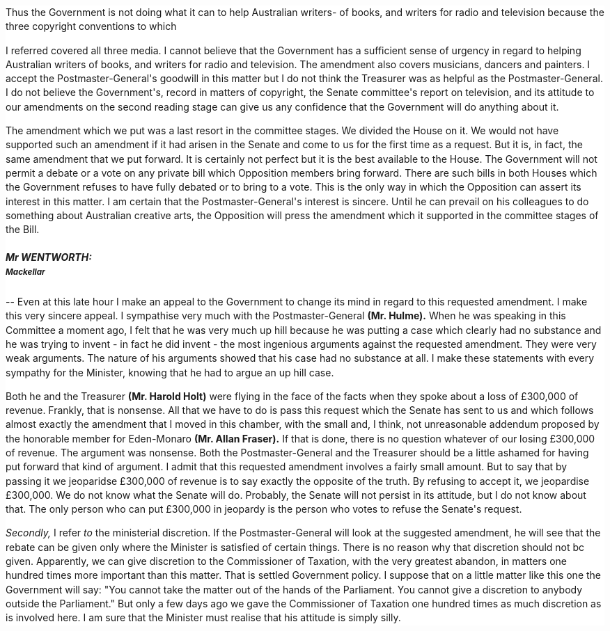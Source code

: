 Thus the Government is not doing what it can to help Australian writers- of books, and writers for radio and television because the three copyright conventions to which 

I referred covered all three media. I cannot believe that the Government has a sufficient sense of urgency in regard to helping Australian writers of books, and writers for radio and television. The amendment also covers musicians, dancers and painters. I accept the Postmaster-General's goodwill in this matter but I do not think the Treasurer was as helpful as the Postmaster-General. I do not believe the Government's, record in matters of copyright, the Senate committee's report on television, and its attitude to our amendments on the second reading stage can give us any confidence that the Government will do anything about it. 

The amendment which we put was a last resort in the committee stages. We divided the House on it. We would not have supported such an amendment if it had arisen in the Senate and come to us for the first time as a request. But it is, in fact, the same amendment that we put forward. It is certainly not perfect but it is the best available to the House. The Government will not permit a debate or a vote on any private bill which Opposition members bring forward. There are such bills in both Houses which the Government refuses to have fully debated or to bring to a vote. This is the only way in which the Opposition can assert its interest in this matter. I am certain that the Postmaster-General's interest is sincere. Until he can prevail on his colleagues to do something about Australian creative arts, the Opposition will press the amendment which it supported in the committee stages of the Bill. 

##### Mr WENTWORTH:<br><small class="text-muted">Mackellar</small>

-- Even at this late hour I make an appeal to the Government to change its mind in regard to this requested amendment. I make this very sincere appeal. I sympathise very much with the Postmaster-General  **(Mr. Hulme).**  When he was speaking in this Committee a moment ago, I felt that he was very much up hill because he was putting a case which clearly had no substance and he was trying to invent - in fact he did invent - the most ingenious arguments against the requested amendment. They were very weak arguments. The nature of his arguments showed that his case had no substance at all. I make these statements with every sympathy for the Minister, knowing that he had to argue an up hill case. 

Both he and the Treasurer  **(Mr. Harold Holt)**  were flying in the face of the facts when they spoke about a loss of £300,000 of revenue. Frankly, that is nonsense. All that we have to do is pass this request which the Senate has sent to us and which follows almost exactly the amendment that I moved in this chamber, with the small and, I think, not unreasonable addendum proposed by the honorable member for Eden-Monaro  **(Mr. Allan Fraser).**  If that is done, there is no question whatever of our losing £300,000 of revenue. The argument was nonsense. Both the Postmaster-General and the Treasurer should be a little ashamed for having put forward that kind of argument. I admit that this requested amendment involves a fairly small amount. But to say that by passing it we jeoparidse £300,000 of revenue is to say exactly the opposite of the truth. By refusing to accept it, we jeopardise £300,000. We do not know what the Senate will do. Probably, the Senate will not persist in its attitude, but I do not know about that. The only person who can put £300,000 in jeopardy is the person who votes to refuse the Senate's request. 


 *Secondly,* I refer  *to*  the ministerial discretion. If the Postmaster-General will look at the suggested amendment, he will see that the rebate can be given only where the Minister is satisfied of certain things. There is no reason why that discretion should not bc given. Apparently, we can give discretion to the Commissioner of Taxation, with the very greatest abandon, in matters one hundred times more important than this matter. That is settled Government policy. I suppose that on a little matter like this one the Government will say: "You cannot take the matter out of the hands of the Parliament. You cannot give a discretion to anybody outside the Parliament." But only a few days ago we gave the Commissioner of Taxation one hundred times as much discretion as is involved here. I am sure that the Minister must realise that his attitude is simply silly. 
